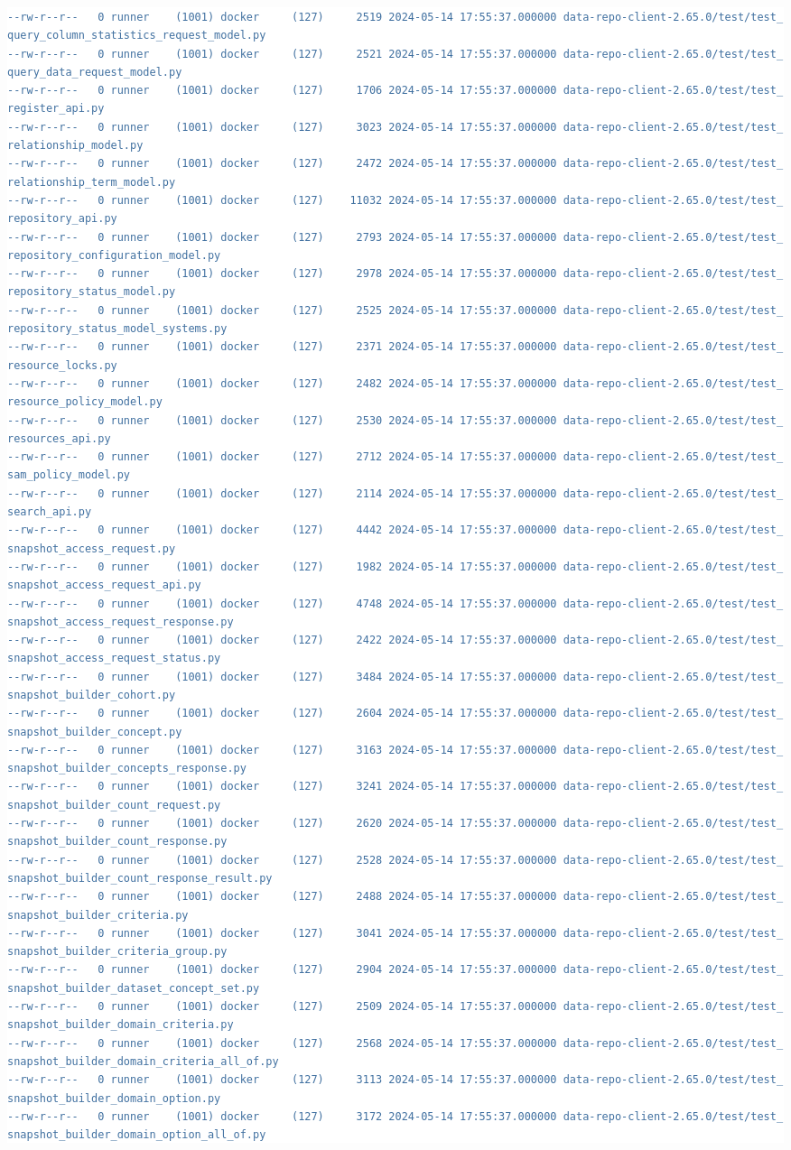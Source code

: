 ```diff
--rw-r--r--   0 runner    (1001) docker     (127)     2519 2024-05-14 17:55:37.000000 data-repo-client-2.65.0/test/test_query_column_statistics_request_model.py
--rw-r--r--   0 runner    (1001) docker     (127)     2521 2024-05-14 17:55:37.000000 data-repo-client-2.65.0/test/test_query_data_request_model.py
--rw-r--r--   0 runner    (1001) docker     (127)     1706 2024-05-14 17:55:37.000000 data-repo-client-2.65.0/test/test_register_api.py
--rw-r--r--   0 runner    (1001) docker     (127)     3023 2024-05-14 17:55:37.000000 data-repo-client-2.65.0/test/test_relationship_model.py
--rw-r--r--   0 runner    (1001) docker     (127)     2472 2024-05-14 17:55:37.000000 data-repo-client-2.65.0/test/test_relationship_term_model.py
--rw-r--r--   0 runner    (1001) docker     (127)    11032 2024-05-14 17:55:37.000000 data-repo-client-2.65.0/test/test_repository_api.py
--rw-r--r--   0 runner    (1001) docker     (127)     2793 2024-05-14 17:55:37.000000 data-repo-client-2.65.0/test/test_repository_configuration_model.py
--rw-r--r--   0 runner    (1001) docker     (127)     2978 2024-05-14 17:55:37.000000 data-repo-client-2.65.0/test/test_repository_status_model.py
--rw-r--r--   0 runner    (1001) docker     (127)     2525 2024-05-14 17:55:37.000000 data-repo-client-2.65.0/test/test_repository_status_model_systems.py
--rw-r--r--   0 runner    (1001) docker     (127)     2371 2024-05-14 17:55:37.000000 data-repo-client-2.65.0/test/test_resource_locks.py
--rw-r--r--   0 runner    (1001) docker     (127)     2482 2024-05-14 17:55:37.000000 data-repo-client-2.65.0/test/test_resource_policy_model.py
--rw-r--r--   0 runner    (1001) docker     (127)     2530 2024-05-14 17:55:37.000000 data-repo-client-2.65.0/test/test_resources_api.py
--rw-r--r--   0 runner    (1001) docker     (127)     2712 2024-05-14 17:55:37.000000 data-repo-client-2.65.0/test/test_sam_policy_model.py
--rw-r--r--   0 runner    (1001) docker     (127)     2114 2024-05-14 17:55:37.000000 data-repo-client-2.65.0/test/test_search_api.py
--rw-r--r--   0 runner    (1001) docker     (127)     4442 2024-05-14 17:55:37.000000 data-repo-client-2.65.0/test/test_snapshot_access_request.py
--rw-r--r--   0 runner    (1001) docker     (127)     1982 2024-05-14 17:55:37.000000 data-repo-client-2.65.0/test/test_snapshot_access_request_api.py
--rw-r--r--   0 runner    (1001) docker     (127)     4748 2024-05-14 17:55:37.000000 data-repo-client-2.65.0/test/test_snapshot_access_request_response.py
--rw-r--r--   0 runner    (1001) docker     (127)     2422 2024-05-14 17:55:37.000000 data-repo-client-2.65.0/test/test_snapshot_access_request_status.py
--rw-r--r--   0 runner    (1001) docker     (127)     3484 2024-05-14 17:55:37.000000 data-repo-client-2.65.0/test/test_snapshot_builder_cohort.py
--rw-r--r--   0 runner    (1001) docker     (127)     2604 2024-05-14 17:55:37.000000 data-repo-client-2.65.0/test/test_snapshot_builder_concept.py
--rw-r--r--   0 runner    (1001) docker     (127)     3163 2024-05-14 17:55:37.000000 data-repo-client-2.65.0/test/test_snapshot_builder_concepts_response.py
--rw-r--r--   0 runner    (1001) docker     (127)     3241 2024-05-14 17:55:37.000000 data-repo-client-2.65.0/test/test_snapshot_builder_count_request.py
--rw-r--r--   0 runner    (1001) docker     (127)     2620 2024-05-14 17:55:37.000000 data-repo-client-2.65.0/test/test_snapshot_builder_count_response.py
--rw-r--r--   0 runner    (1001) docker     (127)     2528 2024-05-14 17:55:37.000000 data-repo-client-2.65.0/test/test_snapshot_builder_count_response_result.py
--rw-r--r--   0 runner    (1001) docker     (127)     2488 2024-05-14 17:55:37.000000 data-repo-client-2.65.0/test/test_snapshot_builder_criteria.py
--rw-r--r--   0 runner    (1001) docker     (127)     3041 2024-05-14 17:55:37.000000 data-repo-client-2.65.0/test/test_snapshot_builder_criteria_group.py
--rw-r--r--   0 runner    (1001) docker     (127)     2904 2024-05-14 17:55:37.000000 data-repo-client-2.65.0/test/test_snapshot_builder_dataset_concept_set.py
--rw-r--r--   0 runner    (1001) docker     (127)     2509 2024-05-14 17:55:37.000000 data-repo-client-2.65.0/test/test_snapshot_builder_domain_criteria.py
--rw-r--r--   0 runner    (1001) docker     (127)     2568 2024-05-14 17:55:37.000000 data-repo-client-2.65.0/test/test_snapshot_builder_domain_criteria_all_of.py
--rw-r--r--   0 runner    (1001) docker     (127)     3113 2024-05-14 17:55:37.000000 data-repo-client-2.65.0/test/test_snapshot_builder_domain_option.py
--rw-r--r--   0 runner    (1001) docker     (127)     3172 2024-05-14 17:55:37.000000 data-repo-client-2.65.0/test/test_snapshot_builder_domain_option_all_of.py
```